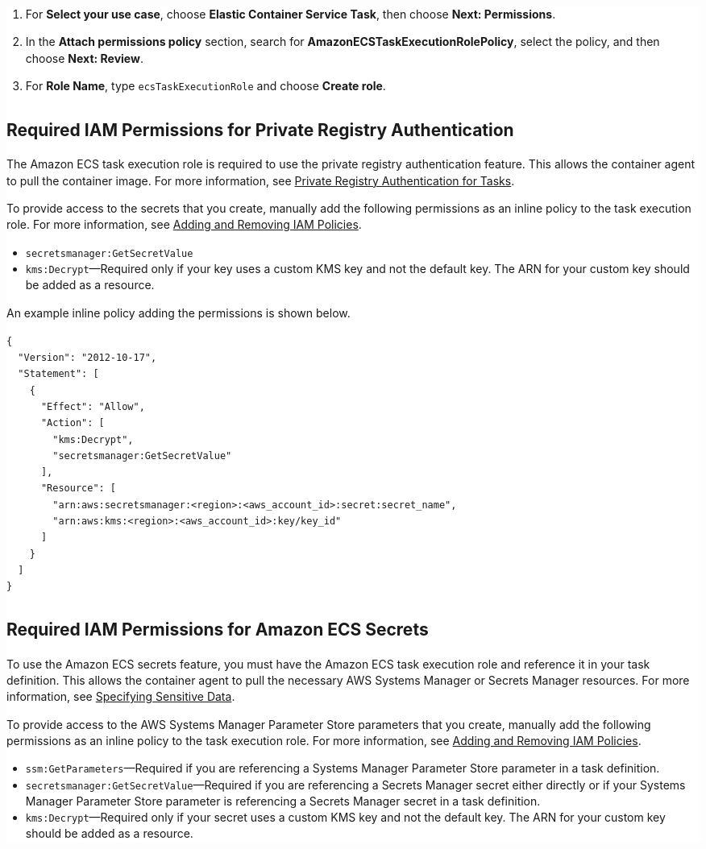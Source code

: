 1. For **Select your use case**, choose **Elastic Container Service Task**, then choose **Next: Permissions**\.

1. In the **Attach permissions policy** section, search for **AmazonECSTaskExecutionRolePolicy**, select the policy, and then choose **Next: Review**\.

1. For **Role Name**, type `ecsTaskExecutionRole` and choose **Create role**\.

## Required IAM Permissions for Private Registry Authentication<a name="task-execution-private-auth"></a>

The Amazon ECS task execution role is required to use the private registry authentication feature\. This allows the container agent to pull the container image\. For more information, see [Private Registry Authentication for Tasks](private-auth.md)\.

To provide access to the secrets that you create, manually add the following permissions as an inline policy to the task execution role\. For more information, see [Adding and Removing IAM Policies](https://docs.aws.amazon.com/IAM/latest/UserGuide/access_policies_manage-attach-detach.html)\.
+ `secretsmanager:GetSecretValue`
+ `kms:Decrypt`—Required only if your key uses a custom KMS key and not the default key\. The ARN for your custom key should be added as a resource\.

An example inline policy adding the permissions is shown below\.

```
{
  "Version": "2012-10-17",
  "Statement": [
    {
      "Effect": "Allow",
      "Action": [
        "kms:Decrypt",
        "secretsmanager:GetSecretValue"
      ],
      "Resource": [
        "arn:aws:secretsmanager:<region>:<aws_account_id>:secret:secret_name",
        "arn:aws:kms:<region>:<aws_account_id>:key/key_id"     
      ]
    }
  ]
}
```

## Required IAM Permissions for Amazon ECS Secrets<a name="task-execution-secrets"></a>

To use the Amazon ECS secrets feature, you must have the Amazon ECS task execution role and reference it in your task definition\. This allows the container agent to pull the necessary AWS Systems Manager or Secrets Manager resources\. For more information, see [Specifying Sensitive Data](specifying-sensitive-data.md)\.

To provide access to the AWS Systems Manager Parameter Store parameters that you create, manually add the following permissions as an inline policy to the task execution role\. For more information, see [Adding and Removing IAM Policies](https://docs.aws.amazon.com/IAM/latest/UserGuide/access_policies_manage-attach-detach.html)\.
+ `ssm:GetParameters`—Required if you are referencing a Systems Manager Parameter Store parameter in a task definition\.
+ `secretsmanager:GetSecretValue`—Required if you are referencing a Secrets Manager secret either directly or if your Systems Manager Parameter Store parameter is referencing a Secrets Manager secret in a task definition\.
+ `kms:Decrypt`—Required only if your secret uses a custom KMS key and not the default key\. The ARN for your custom key should be added as a resource\.
